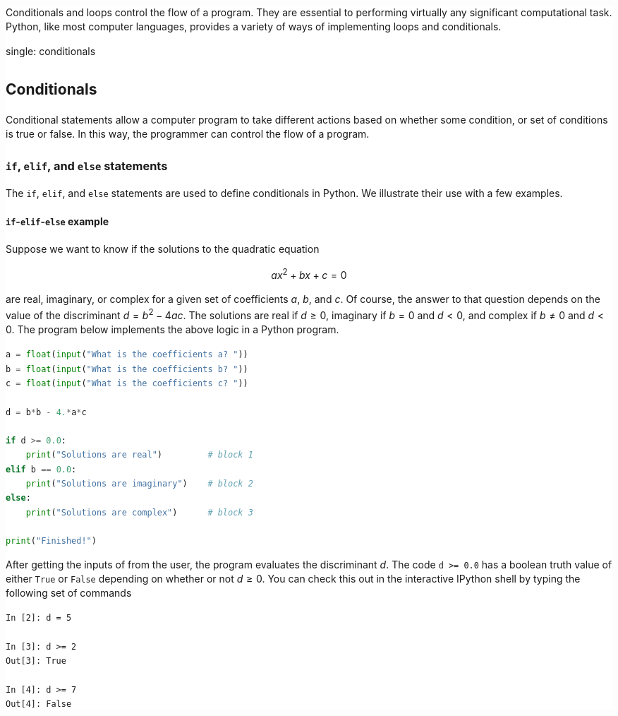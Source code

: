 Conditionals and loops control the flow of a program. They are essential
to performing virtually any significant computational task. Python, like
most computer languages, provides a variety of ways of implementing
loops and conditionals.

single: conditionals

Conditionals
------------

Conditional statements allow a computer program to take different
actions based on whether some condition, or set of conditions is true or
false. In this way, the programmer can control the flow of a program.

### `if`, `elif`, and `else` statements

The `if`, `elif`, and `else` statements are used to define conditionals
in Python. We illustrate their use with a few examples.

#### `if`-`elif`-`else` example

Suppose we want to know if the solutions to the quadratic equation

$$ax^2 + bx + c = 0$$

are real, imaginary, or complex for a given set of coefficients $a$,
$b$, and $c$. Of course, the answer to that question depends on the
value of the discriminant $d=b^2-4ac$. The solutions are real if
$d \ge 0$, imaginary if $b=0$ and $d < 0$, and complex if $b \ne 0$ and
$d < 0$. The program below implements the above logic in a Python
program.

``` python
a = float(input("What is the coefficients a? "))
b = float(input("What is the coefficients b? "))
c = float(input("What is the coefficients c? "))

d = b*b - 4.*a*c

if d >= 0.0:
    print("Solutions are real")         # block 1
elif b == 0.0:
    print("Solutions are imaginary")    # block 2
else:
    print("Solutions are complex")      # block 3

print("Finished!")
```

After getting the inputs of from the user, the program evaluates the
discriminant $d$. The code `d >= 0.0` has a boolean truth value of
either `True` or `False` depending on whether or not $d \ge 0$. You can
check this out in the interactive IPython shell by typing the following
set of commands

``` ipython
In [2]: d = 5

In [3]: d >= 2
Out[3]: True

In [4]: d >= 7
Out[4]: False
```
